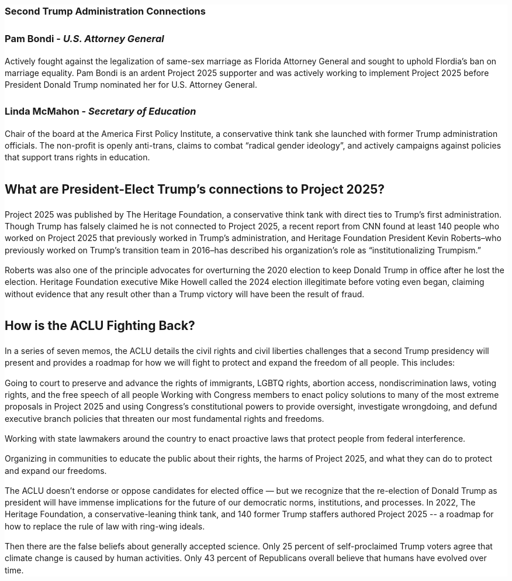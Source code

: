 <h3>Second Trump Administration Connections</h3>

<h3>Pam Bondi - <i>U.S. Attorney General</i></h3>

<p>Actively fought against the legalization of same-sex marriage as Florida Attorney General and 
sought to uphold Flordia’s ban on marriage equality. Pam Bondi is an ardent Project 2025 supporter 
and was actively working to implement Project 2025 before President Donald Trump nominated her for 
U.S. Attorney General.</p>

<h3>Linda McMahon - <i>Secretary of Education</i></h3>

<p>Chair of the board at the America First Policy Institute, a conservative think tank she launched 
with former Trump administration officials. The non-profit is openly anti-trans, claims to combat 
“radical gender ideology”, and actively campaigns against policies that support trans rights in 
education.</p>


<h2>What are President-Elect Trump’s connections to Project 2025?</h2>
<p>Project 2025 was published by The Heritage Foundation, a conservative think tank with direct 
ties to Trump’s first administration. Though Trump has falsely claimed he is not connected to 
Project 2025, a recent report from CNN found at least 140 people who worked on Project 2025 
that previously worked in Trump’s administration, and Heritage Foundation President Kevin 
Roberts–who previously worked on Trump’s transition team in 2016–has described his organization’s 
role as “institutionalizing Trumpism.”</p>

<p>Roberts was also one of the principle advocates for overturning the 2020 election to keep 
Donald Trump in office after he lost the election. Heritage Foundation executive Mike Howell 
called the 2024 election illegitimate before voting even began, claiming without evidence 
that any result other than a Trump victory will have been the result of fraud.</p>

<h2>How is the ACLU Fighting Back?</h2>
<p>In a series of seven memos, the ACLU details the civil rights and civil liberties challenges 
that a second Trump presidency will present and provides a roadmap for how we will fight to 
protect and expand the freedom of all people. This includes:</p>

<p>Going to court to preserve and advance the rights of immigrants, LGBTQ rights, abortion 
access, nondiscrimination laws, voting rights, and the free speech of all people
Working with Congress members to enact policy solutions to many of the most extreme proposals 
in Project 2025 and using Congress’s constitutional powers to provide oversight, investigate 
wrongdoing, and defund executive branch policies that threaten our most fundamental rights 
and freedoms.</p>
<p>Working with state lawmakers around the country to enact proactive laws that protect people 
from federal interference.</p>
<p>Organizing in communities to educate the public about their rights, the harms of Project 
2025, and what they can do to protect and expand our freedoms.</p>






<p>The ACLU doesn’t endorse or oppose candidates for elected office — but we recognize that the 
re-election of Donald Trump as president will have immense implications for the future of our 
democratic norms, institutions, and processes. In 2022, The Heritage Foundation, a 
conservative-leaning think tank, and 140 former Trump staffers authored Project 2025 -- a 
roadmap for how to replace the rule of law with ring-wing ideals.</p>

<p>Then there are the false beliefs about generally accepted science. Only 25 percent of 
self-proclaimed Trump voters agree that climate change is caused by human activities. Only 43 
percent of Republicans overall believe that humans have evolved over time.</p>
